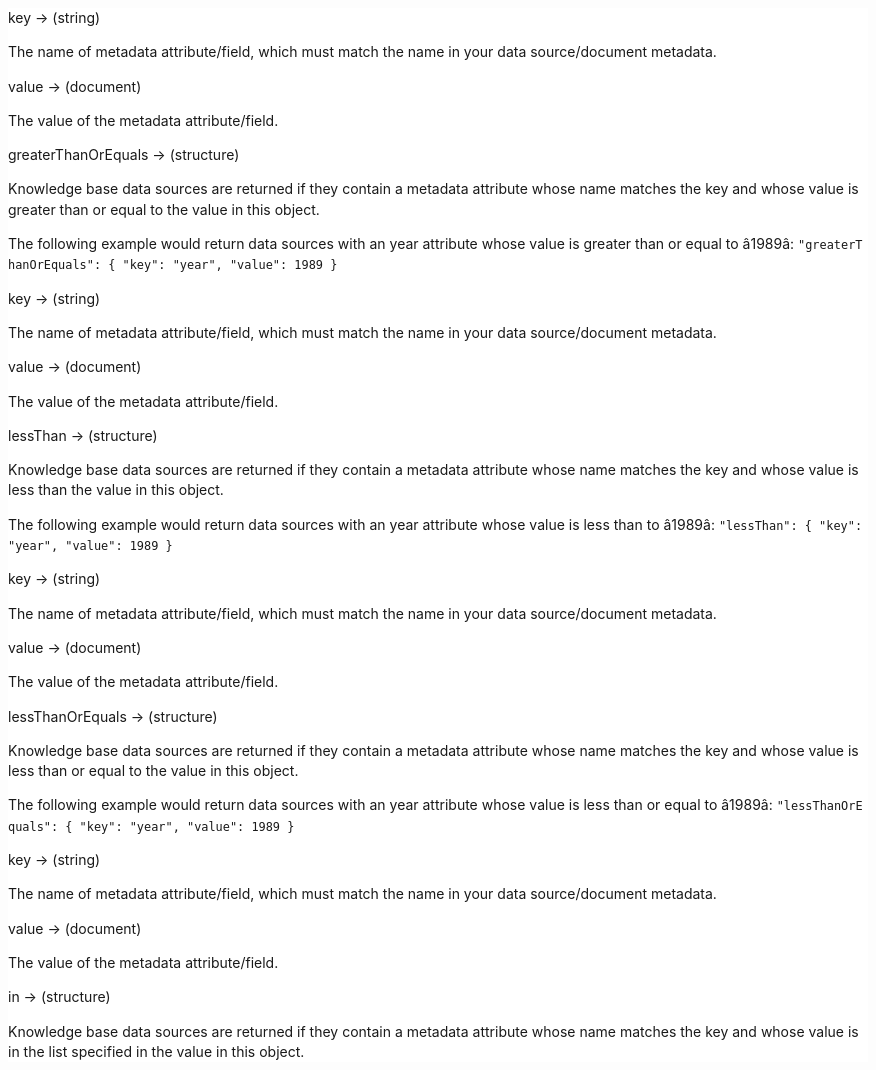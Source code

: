 key -> (string)

The name of metadata attribute/field, which must match the name in your data source/document metadata.

value -> (document)

The value of the metadata attribute/field.

greaterThanOrEquals -> (structure)

Knowledge base data sources are returned if they contain a metadata attribute whose name matches the key and whose value is greater than or equal to the value in this object.

The following example would return data sources with an year attribute whose value is greater than or equal to â1989â: `"greaterThanOrEquals": { "key": "year", "value": 1989 }`

key -> (string)

The name of metadata attribute/field, which must match the name in your data source/document metadata.

value -> (document)

The value of the metadata attribute/field.

lessThan -> (structure)

Knowledge base data sources are returned if they contain a metadata attribute whose name matches the key and whose value is less than the value in this object.

The following example would return data sources with an year attribute whose value is less than to â1989â: `"lessThan": { "key": "year", "value": 1989 }`

key -> (string)

The name of metadata attribute/field, which must match the name in your data source/document metadata.

value -> (document)

The value of the metadata attribute/field.

lessThanOrEquals -> (structure)

Knowledge base data sources are returned if they contain a metadata attribute whose name matches the key and whose value is less than or equal to the value in this object.

The following example would return data sources with an year attribute whose value is less than or equal to â1989â: `"lessThanOrEquals": { "key": "year", "value": 1989 }`

key -> (string)

The name of metadata attribute/field, which must match the name in your data source/document metadata.

value -> (document)

The value of the metadata attribute/field.

in -> (structure)

Knowledge base data sources are returned if they contain a metadata attribute whose name matches the key and whose value is in the list specified in the value in this object.
